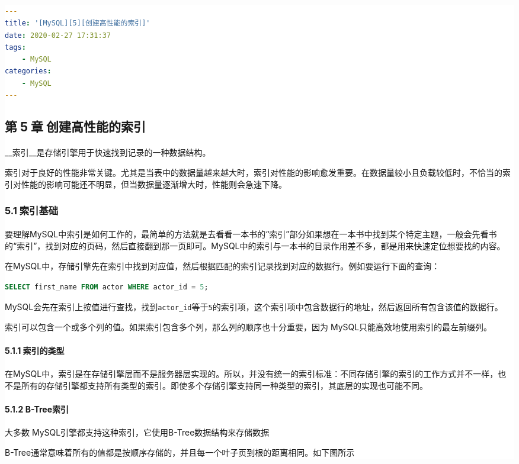 ```yaml
---
title: '[MySQL][5][创建高性能的索引]'
date: 2020-02-27 17:31:37
tags:
    - MySQL
categories:
    - MySQL
---
```


## 第 5 章 创建高性能的索引

__索引__是存储引擎用于快速找到记录的一种数据结构。

索引对于良好的性能非常关键。尤其是当表中的数据量越来越大时，索引对性能的影响愈发重要。在数据量较小且负载较低时，不恰当的索引对性能的影响可能还不明显，但当数据量逐渐增大时，性能则会急速下降。

### 5.1 索引基础

要理解MySQL中索引是如何工作的，最简单的方法就是去看看一本书的“索引”部分如果想在一本书中找到某个特定主题，一般会先看书的“索引”，找到对应的页码，然后直接翻到那一页即可。MySQL中的索引与一本书的目录作用差不多，都是用来快速定位想要找的内容。

在MySQL中，存储引擎先在索引中找到对应值，然后根据匹配的索引记录找到对应的数据行。例如要运行下面的查询：
````sql
SELECT first_name FROM actor WHERE actor_id = 5;
````
MySQL会先在索引上按值进行查找，找到`actor_id`等于`5`的索引项，这个索引项中包含数据行的地址，然后返回所有包含该值的数据行。

索引可以包含一个或多个列的值。如果索引包含多个列，那么列的顺序也十分重要，因为 MySQL只能高效地使用索引的最左前缀列。

#### 5.1.1 索引的类型

在MySQL中，索引是在存储引擎层而不是服务器层实现的。所以，并没有统一的索引标准：不同存储引擎的索引的工作方式并不一样，也不是所有的存储引擎都支持所有类型的索引。即使多个存储引擎支持同一种类型的索引，其底层的实现也可能不同。

#### 5.1.2 B-Tree索引

大多数 MySQL引擎都支持这种索引，它使用B-Tree数据结构来存储数据

B-Tree通常意味着所有的值都是按顺序存储的，并且每一个叶子页到根的距离相同。如下图所示
